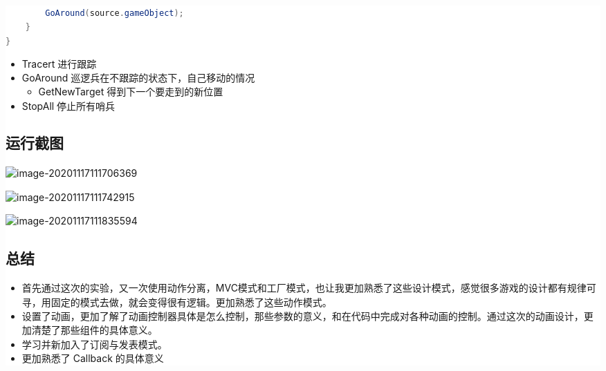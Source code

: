 ```c#
        GoAround(source.gameObject);
    }
}
```

* Tracert 进行跟踪
* GoAround 巡逻兵在不跟踪的状态下，自己移动的情况
  * GetNewTarget 得到下一个要走到的新位置
* StopAll 停止所有哨兵



## 运行截图

![image-20201117111706369](https://gitee.com/mu-he-nan/Unity3D/raw/master/hw7/img/image-20201117111706369.png)

![image-20201117111742915](https://gitee.com/mu-he-nan/Unity3D/raw/master/hw7/img/image-20201117111742915.png)

![image-20201117111835594](https://gitee.com/mu-he-nan/Unity3D/raw/master/hw7/img/image-20201117111835594.png)



## 总结



* 首先通过这次的实验，又一次使用动作分离，MVC模式和工厂模式，也让我更加熟悉了这些设计模式，感觉很多游戏的设计都有规律可寻，用固定的模式去做，就会变得很有逻辑。更加熟悉了这些动作模式。
* 设置了动画，更加了解了动画控制器具体是怎么控制，那些参数的意义，和在代码中完成对各种动画的控制。通过这次的动画设计，更加清楚了那些组件的具体意义。
* 学习并新加入了订阅与发表模式。
* 更加熟悉了 Callback 的具体意义

